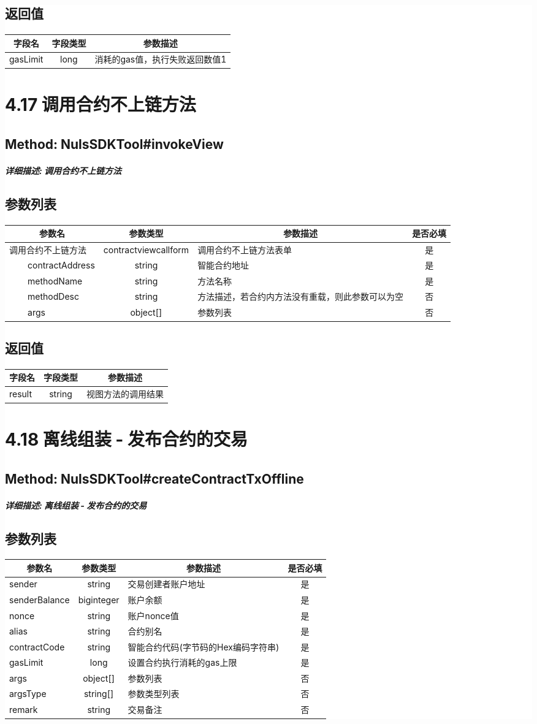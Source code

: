 返回值
---
| 字段名      | 字段类型 | 参数描述              |
| -------- |:----:| ----------------- |
| gasLimit | long | 消耗的gas值，执行失败返回数值1 |

4.17 调用合约不上链方法
==============
Method: NulsSDKTool#invokeView
------------------------------
_**详细描述: 调用合约不上链方法**_

参数列表
----
| 参数名                                                             |         参数类型         | 参数描述                     | 是否必填 |
| --------------------------------------------------------------- |:--------------------:| ------------------------ |:----:|
| 调用合约不上链方法                                                       | contractviewcallform | 调用合约不上链方法表单              |  是   |
| &nbsp;&nbsp;&nbsp;&nbsp;&nbsp;&nbsp;&nbsp;&nbsp;contractAddress |        string        | 智能合约地址                   |  是   |
| &nbsp;&nbsp;&nbsp;&nbsp;&nbsp;&nbsp;&nbsp;&nbsp;methodName      |        string        | 方法名称                     |  是   |
| &nbsp;&nbsp;&nbsp;&nbsp;&nbsp;&nbsp;&nbsp;&nbsp;methodDesc      |        string        | 方法描述，若合约内方法没有重载，则此参数可以为空 |  否   |
| &nbsp;&nbsp;&nbsp;&nbsp;&nbsp;&nbsp;&nbsp;&nbsp;args            |       object[]       | 参数列表                     |  否   |

返回值
---
| 字段名    |  字段类型  | 参数描述      |
| ------ |:------:| --------- |
| result | string | 视图方法的调用结果 |

4.18 离线组装 - 发布合约的交易
===================
Method: NulsSDKTool#createContractTxOffline
-------------------------------------------
_**详细描述: 离线组装 - 发布合约的交易**_

参数列表
----
| 参数名           |    参数类型    | 参数描述                 | 是否必填 |
| ------------- |:----------:| -------------------- |:----:|
| sender        |   string   | 交易创建者账户地址            |  是   |
| senderBalance | biginteger | 账户余额                 |  是   |
| nonce         |   string   | 账户nonce值             |  是   |
| alias         |   string   | 合约别名                 |  是   |
| contractCode  |   string   | 智能合约代码(字节码的Hex编码字符串) |  是   |
| gasLimit      |    long    | 设置合约执行消耗的gas上限       |  是   |
| args          |  object[]  | 参数列表                 |  否   |
| argsType      |  string[]  | 参数类型列表               |  否   |
| remark        |   string   | 交易备注                 |  否   |
